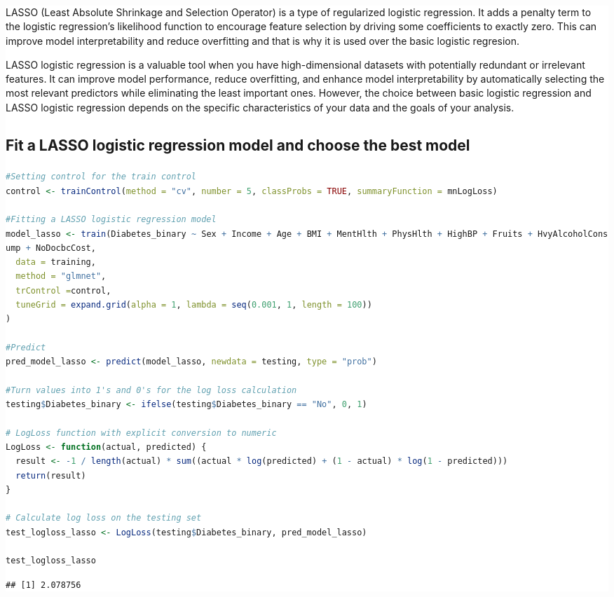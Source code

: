 LASSO (Least Absolute Shrinkage and Selection Operator) is a type of
regularized logistic regression. It adds a penalty term to the logistic
regression’s likelihood function to encourage feature selection by
driving some coefficients to exactly zero. This can improve model
interpretability and reduce overfitting and that is why it is used over
the basic logistic regresion.

LASSO logistic regression is a valuable tool when you have
high-dimensional datasets with potentially redundant or irrelevant
features. It can improve model performance, reduce overfitting, and
enhance model interpretability by automatically selecting the most
relevant predictors while eliminating the least important ones. However,
the choice between basic logistic regression and LASSO logistic
regression depends on the specific characteristics of your data and the
goals of your analysis.

## Fit a LASSO logistic regression model and choose the best model

``` r
#Setting control for the train control  
control <- trainControl(method = "cv", number = 5, classProbs = TRUE, summaryFunction = mnLogLoss)

#Fitting a LASSO logistic regression model 
model_lasso <- train(Diabetes_binary ~ Sex + Income + Age + BMI + MentHlth + PhysHlth + HighBP + Fruits + HvyAlcoholConsump + NoDocbcCost,
  data = training,
  method = "glmnet",
  trControl =control,
  tuneGrid = expand.grid(alpha = 1, lambda = seq(0.001, 1, length = 100))
)

#Predict
pred_model_lasso <- predict(model_lasso, newdata = testing, type = "prob")

#Turn values into 1's and 0's for the log loss calculation
testing$Diabetes_binary <- ifelse(testing$Diabetes_binary == "No", 0, 1)

# LogLoss function with explicit conversion to numeric
LogLoss <- function(actual, predicted) {
  result <- -1 / length(actual) * sum((actual * log(predicted) + (1 - actual) * log(1 - predicted)))
  return(result)
}

# Calculate log loss on the testing set
test_logloss_lasso <- LogLoss(testing$Diabetes_binary, pred_model_lasso)

test_logloss_lasso
```

    ## [1] 2.078756
